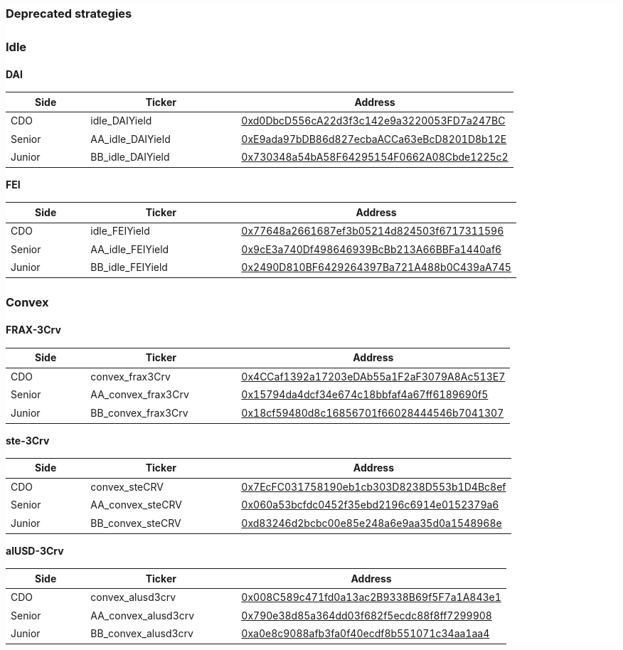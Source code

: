 ### Deprecated strategies

### Idle

**DAI**

<table><thead><tr><th width="98.33333333333331">Side</th><th width="198">Ticker</th><th>Address</th></tr></thead><tbody><tr><td>CDO</td><td>idle_DAIYield</td><td><a href="https://etherscan.io/address/0xd0DbcD556cA22d3f3c142e9a3220053FD7a247BC">0xd0DbcD556cA22d3f3c142e9a3220053FD7a247BC</a></td></tr><tr><td>Senior</td><td>AA_idle_DAIYield</td><td><a href="https://etherscan.io/address/0xE9ada97bDB86d827ecbaACCa63eBcD8201D8b12E">0xE9ada97bDB86d827ecbaACCa63eBcD8201D8b12E</a></td></tr><tr><td>Junior</td><td>BB_idle_DAIYield</td><td><a href="https://etherscan.io/address/0x730348a54bA58F64295154F0662A08Cbde1225c2">0x730348a54bA58F64295154F0662A08Cbde1225c2</a></td></tr></tbody></table>

**FEI**

<table><thead><tr><th width="98.33333333333331">Side</th><th width="198">Ticker</th><th>Address</th></tr></thead><tbody><tr><td>CDO</td><td>idle_FEIYield</td><td><a href="https://etherscan.io/address/0x77648a2661687ef3b05214d824503f6717311596">0x77648a2661687ef3b05214d824503f6717311596</a></td></tr><tr><td>Senior</td><td>AA_idle_FEIYield</td><td><a href="https://etherscan.io/address/0x9cE3a740Df498646939BcBb213A66BBFa1440af6">0x9cE3a740Df498646939BcBb213A66BBFa1440af6</a></td></tr><tr><td>Junior</td><td>BB_idle_FEIYield</td><td><a href="deployed-contracts.md#ethereum">0x2490D810BF6429264397Ba721A488b0C439aA745</a></td></tr></tbody></table>

### Convex

**FRAX-3Crv**

<table><thead><tr><th width="98.33333333333331">Side</th><th width="198">Ticker</th><th>Address</th></tr></thead><tbody><tr><td>CDO</td><td>convex_frax3Crv</td><td><a href="https://etherscan.io/address/0x4CCaf1392a17203eDAb55a1F2aF3079A8Ac513E7">0x4CCaf1392a17203eDAb55a1F2aF3079A8Ac513E7</a></td></tr><tr><td>Senior</td><td>AA_convex_frax3Crv</td><td><a href="https://etherscan.io/address/0x15794da4dcf34e674c18bbfaf4a67ff6189690f5">0x15794da4dcf34e674c18bbfaf4a67ff6189690f5</a></td></tr><tr><td>Junior</td><td>BB_convex_frax3Crv</td><td><a href="https://etherscan.io/address/0x18cf59480d8c16856701f66028444546b7041307">0x18cf59480d8c16856701f66028444546b7041307</a></td></tr></tbody></table>

**ste-3Crv**

<table><thead><tr><th width="98.33333333333331">Side</th><th width="198">Ticker</th><th>Address</th></tr></thead><tbody><tr><td>CDO</td><td>convex_steCRV</td><td><a href="https://etherscan.io/address/0x7EcFC031758190eb1cb303D8238D553b1D4Bc8ef">0x7EcFC031758190eb1cb303D8238D553b1D4Bc8ef</a></td></tr><tr><td>Senior</td><td>AA_convex_steCRV</td><td><a href="https://etherscan.io/address/0x060a53bcfdc0452f35ebd2196c6914e0152379a6">0x060a53bcfdc0452f35ebd2196c6914e0152379a6</a></td></tr><tr><td>Junior</td><td>BB_convex_steCRV</td><td><a href="https://etherscan.io/address/0xd83246d2bcbc00e85e248a6e9aa35d0a1548968e">0xd83246d2bcbc00e85e248a6e9aa35d0a1548968e</a></td></tr></tbody></table>

**alUSD-3Crv**

<table><thead><tr><th width="98.33333333333331">Side</th><th width="198">Ticker</th><th>Address</th></tr></thead><tbody><tr><td>CDO</td><td>convex_alusd3crv</td><td><a href="https://etherscan.io/address/0x008C589c471fd0a13ac2B9338B69f5F7a1A843e1">0x008C589c471fd0a13ac2B9338B69f5F7a1A843e1</a></td></tr><tr><td>Senior</td><td>AA_convex_alusd3crv</td><td><a href="https://etherscan.io/address/0x790e38d85a364dd03f682f5ecdc88f8ff7299908">0x790e38d85a364dd03f682f5ecdc88f8ff7299908</a></td></tr><tr><td>Junior</td><td>BB_convex_alusd3crv</td><td><a href="https://etherscan.io/address/0xa0e8c9088afb3fa0f40ecdf8b551071c34aa1aa4">0xa0e8c9088afb3fa0f40ecdf8b551071c34aa1aa4</a></td></tr></tbody></table>

